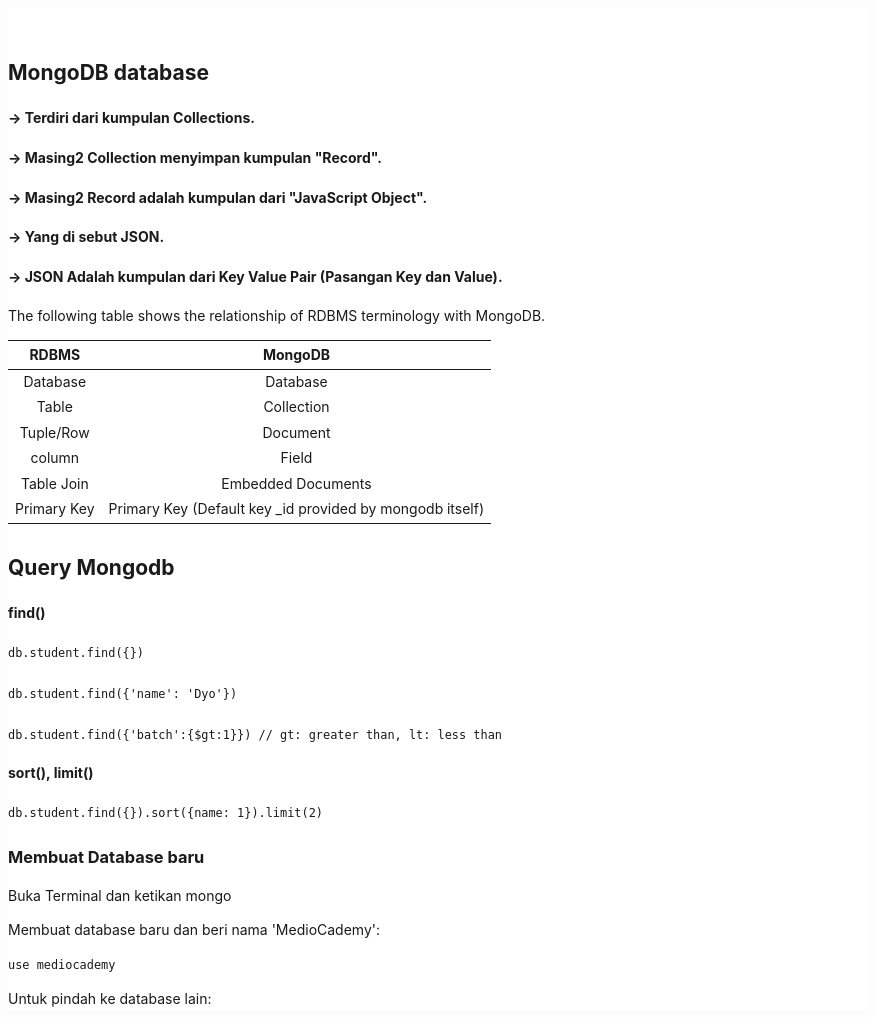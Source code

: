 <br>

## MongoDB database
#### -> Terdiri dari kumpulan Collections.
#### -> Masing2 Collection menyimpan kumpulan "Record".
#### -> Masing2 Record adalah kumpulan dari "JavaScript Object".
#### -> Yang di sebut JSON. 
#### -> JSON Adalah kumpulan dari Key Value Pair (Pasangan Key dan Value).



The following table shows the relationship of RDBMS terminology with MongoDB.

|    RDBMS    |                         MongoDB                          |
| :---------: | :------------------------------------------------------: |
|  Database   |                         Database                         |
|    Table    |                        Collection                        |
|  Tuple/Row  |                         Document                         |
|   column    |                          Field                           |
| Table Join  |                    Embedded Documents                    |
| Primary Key | Primary Key (Default key _id provided by mongodb itself) |



## Query Mongodb

#### find()

	db.student.find({})
	
	db.student.find({'name': 'Dyo'})
	
	db.student.find({'batch':{$gt:1}}) // gt: greater than, lt: less than

#### sort(), limit()

	db.student.find({}).sort({name: 1}).limit(2)

### Membuat Database baru

Buka Terminal dan ketikan mongo

Membuat database baru dan beri nama 'MedioCademy':

	use mediocademy

Untuk pindah ke database lain:
